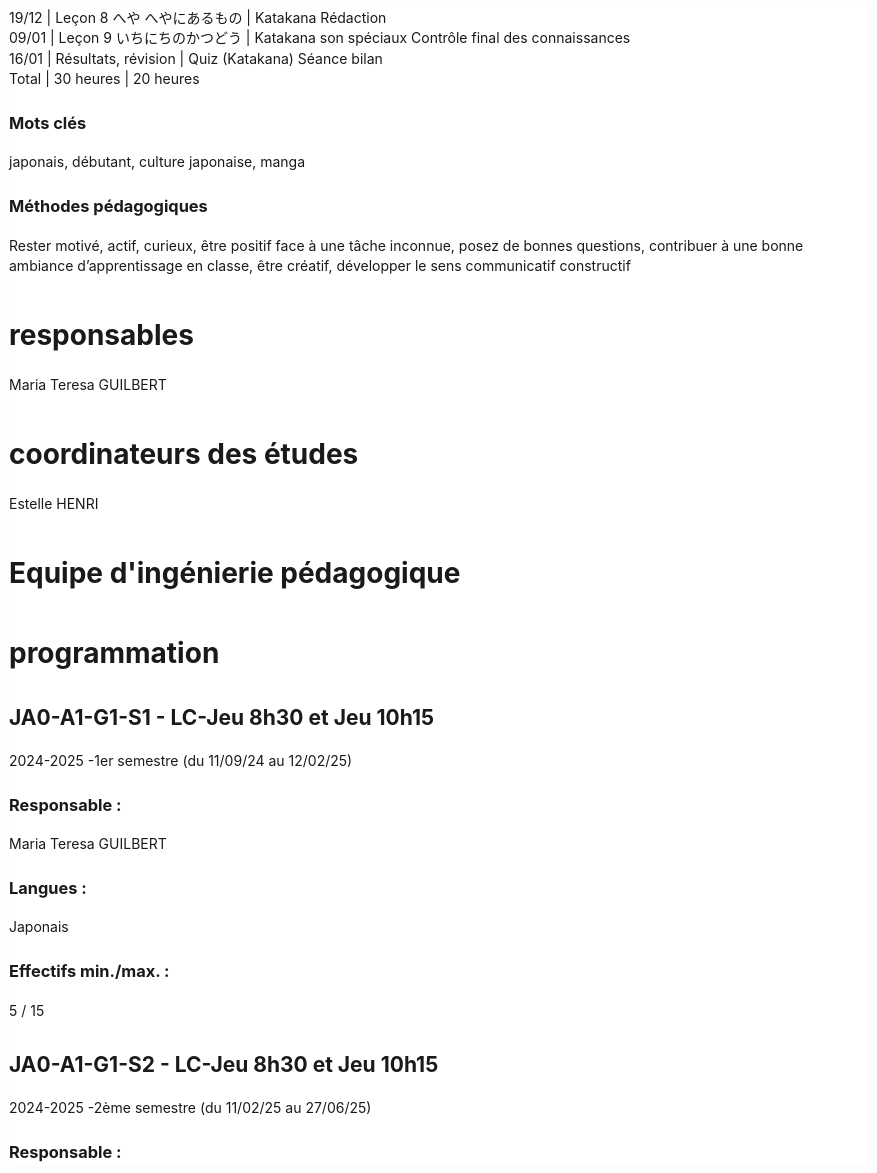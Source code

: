 19/12 |  Leçon 8 へや へやにあるもの |  Katakana Rédaction  
09/01 |  Leçon 9 いちにちのかつどう |  Katakana son spéciaux Contrôle final des connaissances  
16/01 |  Résultats, révision |  Quiz (Katakana) Séance bilan  
Total |  30 heures |  20 heures  
  
### Mots clés

japonais, débutant, culture japonaise, manga

### Méthodes pédagogiques

Rester motivé, actif, curieux, être positif face à une tâche inconnue, posez
de bonnes questions, contribuer à une bonne ambiance d’apprentissage en
classe, être créatif, développer le sens communicatif constructif

# responsables

Maria Teresa GUILBERT

# coordinateurs des études

Estelle HENRI

# Equipe d'ingénierie pédagogique

# programmation

## JA0-A1-G1-S1 - LC-Jeu 8h30 et Jeu 10h15

2024-2025 -1er semestre (du 11/09/24 au 12/02/25)

### Responsable :

Maria Teresa GUILBERT

### Langues :

Japonais

### Effectifs min./max. :

5 / 15

## JA0-A1-G1-S2 - LC-Jeu 8h30 et Jeu 10h15

2024-2025 -2ème semestre (du 11/02/25 au 27/06/25)

### Responsable :
